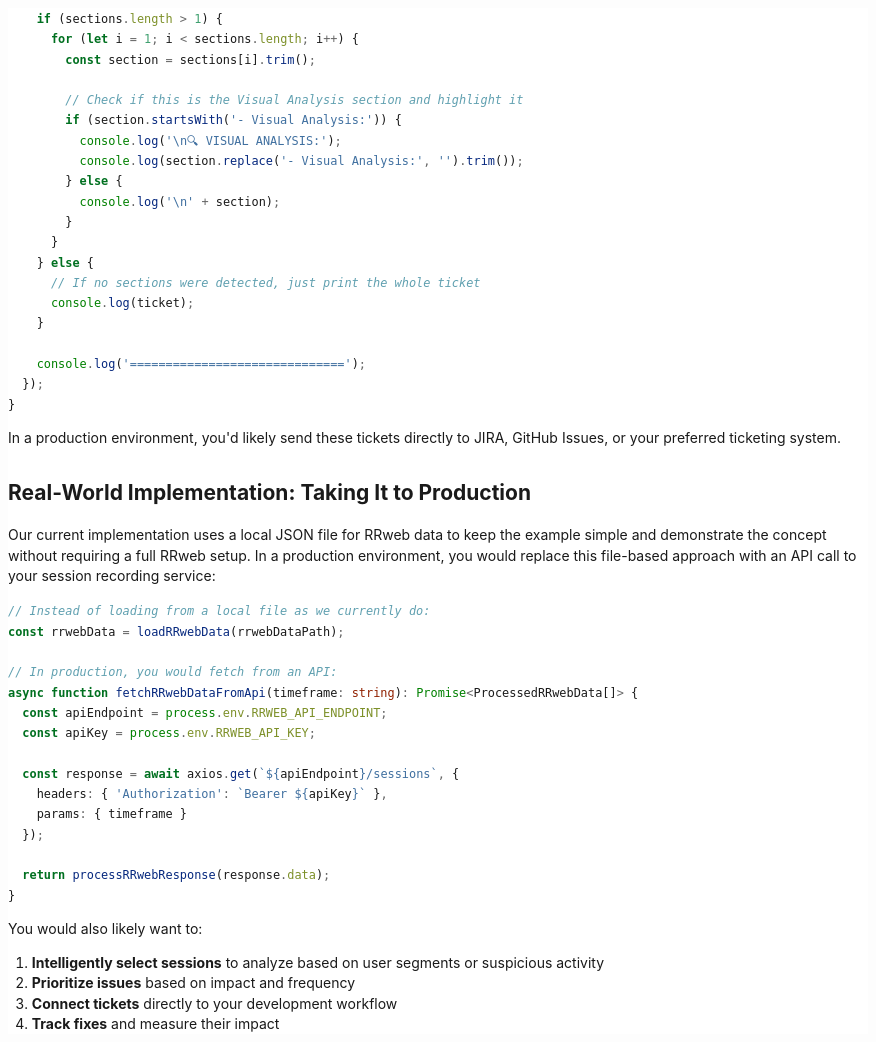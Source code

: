 ```typescript
    if (sections.length > 1) {
      for (let i = 1; i < sections.length; i++) {
        const section = sections[i].trim();
        
        // Check if this is the Visual Analysis section and highlight it
        if (section.startsWith('- Visual Analysis:')) {
          console.log('\n🔍 VISUAL ANALYSIS:');
          console.log(section.replace('- Visual Analysis:', '').trim());
        } else {
          console.log('\n' + section);
        }
      }
    } else {
      // If no sections were detected, just print the whole ticket
      console.log(ticket);
    }
    
    console.log('==============================');
  });
}
```

In a production environment, you'd likely send these tickets directly to JIRA, GitHub Issues, or your preferred ticketing system.

## Real-World Implementation: Taking It to Production

Our current implementation uses a local JSON file for RRweb data to keep the example simple and demonstrate the concept without requiring a full RRweb setup. In a production environment, you would replace this file-based approach with an API call to your session recording service:

```typescript
// Instead of loading from a local file as we currently do:
const rrwebData = loadRRwebData(rrwebDataPath);

// In production, you would fetch from an API:
async function fetchRRwebDataFromApi(timeframe: string): Promise<ProcessedRRwebData[]> {
  const apiEndpoint = process.env.RRWEB_API_ENDPOINT;
  const apiKey = process.env.RRWEB_API_KEY;
  
  const response = await axios.get(`${apiEndpoint}/sessions`, {
    headers: { 'Authorization': `Bearer ${apiKey}` },
    params: { timeframe }
  });
  
  return processRRwebResponse(response.data);
}
```

You would also likely want to:

1. **Intelligently select sessions** to analyze based on user segments or suspicious activity
2. **Prioritize issues** based on impact and frequency 
3. **Connect tickets** directly to your development workflow
4. **Track fixes** and measure their impact
